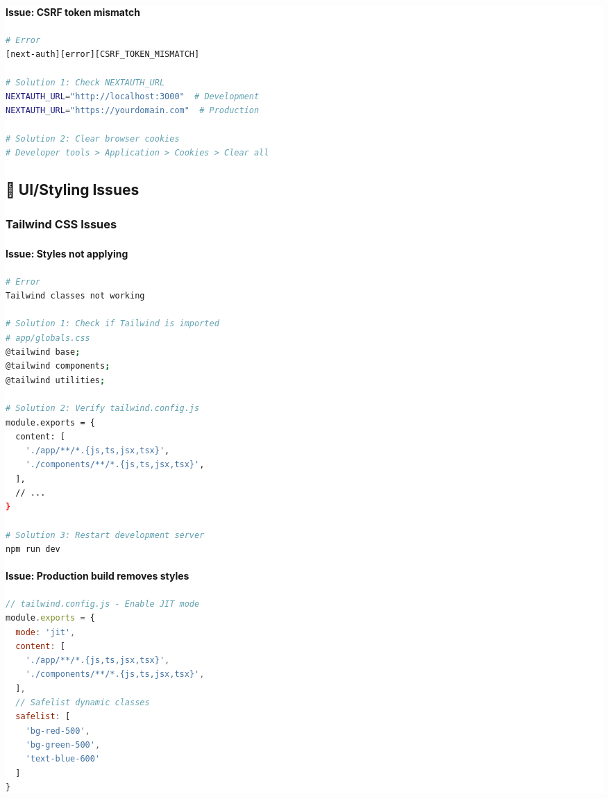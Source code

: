 #### Issue: CSRF token mismatch
```bash
# Error
[next-auth][error][CSRF_TOKEN_MISMATCH]

# Solution 1: Check NEXTAUTH_URL
NEXTAUTH_URL="http://localhost:3000"  # Development
NEXTAUTH_URL="https://yourdomain.com"  # Production

# Solution 2: Clear browser cookies
# Developer tools > Application > Cookies > Clear all
```

## 🎨 UI/Styling Issues

### Tailwind CSS Issues

#### Issue: Styles not applying
```bash
# Error
Tailwind classes not working

# Solution 1: Check if Tailwind is imported
# app/globals.css
@tailwind base;
@tailwind components;
@tailwind utilities;

# Solution 2: Verify tailwind.config.js
module.exports = {
  content: [
    './app/**/*.{js,ts,jsx,tsx}',
    './components/**/*.{js,ts,jsx,tsx}',
  ],
  // ...
}

# Solution 3: Restart development server
npm run dev
```

#### Issue: Production build removes styles
```javascript
// tailwind.config.js - Enable JIT mode
module.exports = {
  mode: 'jit',
  content: [
    './app/**/*.{js,ts,jsx,tsx}',
    './components/**/*.{js,ts,jsx,tsx}',
  ],
  // Safelist dynamic classes
  safelist: [
    'bg-red-500',
    'bg-green-500',
    'text-blue-600'
  ]
}
```
